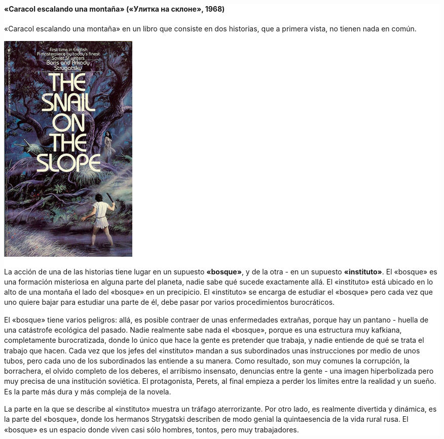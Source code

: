 #### «Caracol escalando una montaña» («Улитка на склоне», 1968)

«Caracol escalando una montaña» en un libro que consiste en dos historias, 
que a primera vista, no tienen nada en común.

![](/images/sci-fi/snail-on-slope.jpg)

La acción de una de las historias tiene lugar en un supuesto **«bosque»**, 
y de la otra - en un supuesto **«instituto»**. El «bosque» es una formación misteriosa 
en alguna parte del planeta, nadie sabe qué sucede exactamente allá. El «instituto» 
está ubicado en lo alto de una montaña el lado del «bosque» en un precipicio. 
El «instituto» se encarga de estudiar el «bosque» pero cada vez que uno quiere 
bajar para  estudiar una parte de él, debe pasar por varios procedimientos 
burocráticos.

El «bosque» tiene varios peligros: allá, es posible contraer de unas enfermedades 
extrañas, porque hay un pantano - huella de una catástrofe ecológica del pasado. 
Nadie realmente sabe nada el «bosque», porque es una estructura muy kafkiana, 
completamente burocratizada, donde lo único que hace la gente es pretender que 
trabaja, y nadie entiende de qué se trata el trabajo que hacen. Cada vez que 
los jefes del «instituto» mandan a sus subordinados unas instrucciones por 
medio de unos tubos, pero cada uno de los subordinados las entiende a su manera. 
Como resultado, son muy comunes la corrupción, la borrachera, el olvido completo 
de los deberes, el arribismo insensato, denuncias entre la gente - 
una imagen hiperbolizada pero muy precisa de una institución soviética. 
El protagonista, Perets, al final empieza a perder los límites entre 
la realidad y un sueño. Es la parte más dura y más compleja de la novela.

La parte en la que se  describe al «instituto» muestra un tráfago aterrorizante. 
Por otro lado, es realmente divertida y dinámica, es la parte del «bosque», donde 
los hermanos Strygatski describen de modo genial la quintaesencia de la vida rural rusa. 
El «bosque» es un espacio donde viven casi sólo hombres, tontos, pero muy trabajadores.
